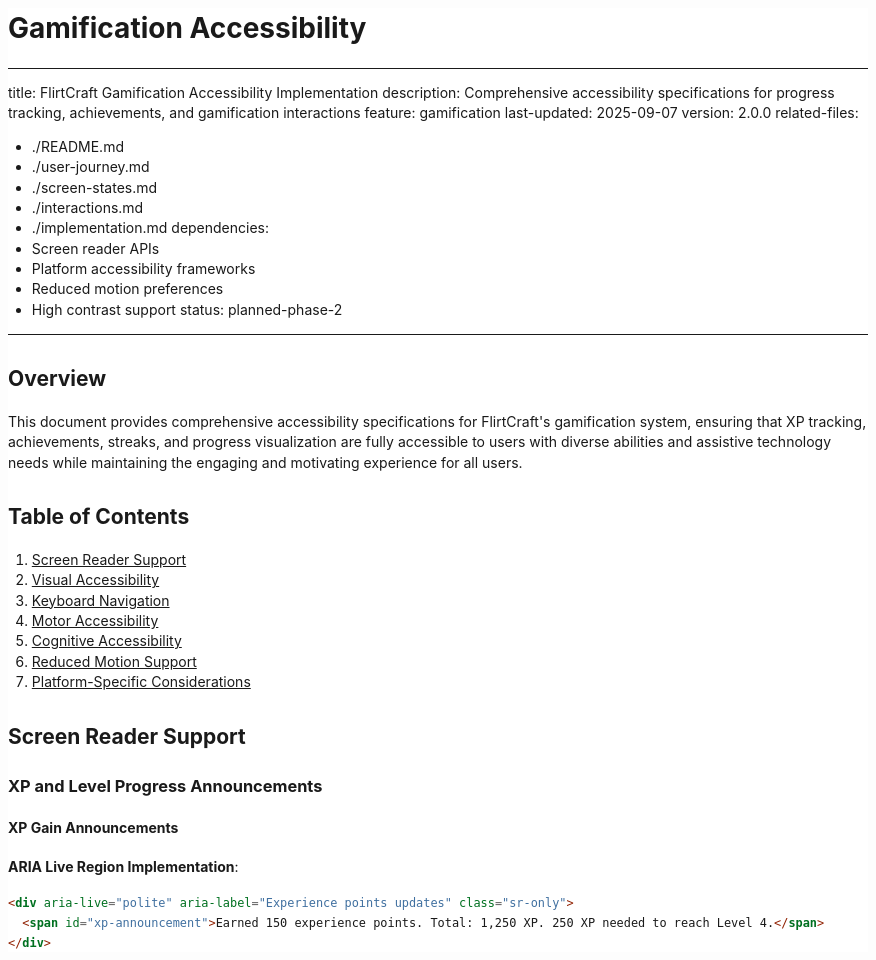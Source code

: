 # Gamification Accessibility

---
title: FlirtCraft Gamification Accessibility Implementation
description: Comprehensive accessibility specifications for progress tracking, achievements, and gamification interactions
feature: gamification
last-updated: 2025-09-07
version: 2.0.0
related-files:
  - ./README.md
  - ./user-journey.md
  - ./screen-states.md
  - ./interactions.md
  - ./implementation.md
dependencies:
  - Screen reader APIs
  - Platform accessibility frameworks
  - Reduced motion preferences
  - High contrast support
status: planned-phase-2
---

## Overview

This document provides comprehensive accessibility specifications for FlirtCraft's gamification system, ensuring that XP tracking, achievements, streaks, and progress visualization are fully accessible to users with diverse abilities and assistive technology needs while maintaining the engaging and motivating experience for all users.

## Table of Contents

1. [Screen Reader Support](#screen-reader-support)
2. [Visual Accessibility](#visual-accessibility)
3. [Keyboard Navigation](#keyboard-navigation)
4. [Motor Accessibility](#motor-accessibility)
5. [Cognitive Accessibility](#cognitive-accessibility)
6. [Reduced Motion Support](#reduced-motion-support)
7. [Platform-Specific Considerations](#platform-specific-considerations)

## Screen Reader Support

### XP and Level Progress Announcements

#### XP Gain Announcements
**ARIA Live Region Implementation**:
```html
<div aria-live="polite" aria-label="Experience points updates" class="sr-only">
  <span id="xp-announcement">Earned 150 experience points. Total: 1,250 XP. 250 XP needed to reach Level 4.</span>
</div>
```
